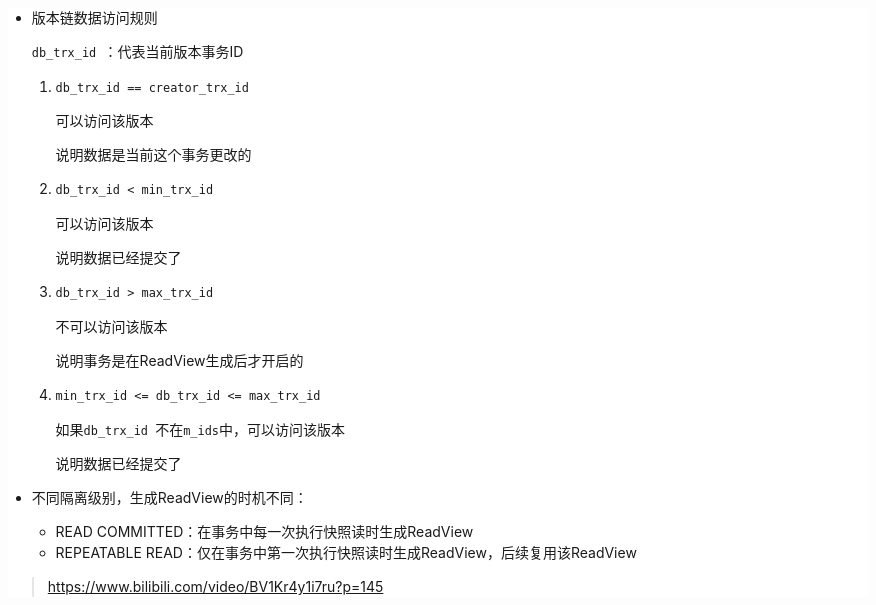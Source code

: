 * 版本链数据访问规则

  `db_trx_id `：代表当前版本事务ID

  1. `db_trx_id == creator_trx_id`

     可以访问该版本

     说明数据是当前这个事务更改的

  2. `db_trx_id < min_trx_id`

     可以访问该版本

     说明数据已经提交了

  3. `db_trx_id > max_trx_id`

     不可以访问该版本

     说明事务是在ReadView生成后才开启的

  4. `min_trx_id <= db_trx_id <= max_trx_id`

     如果`db_trx_id `不在`m_ids`中，可以访问该版本

     说明数据已经提交了

* 不同隔离级别，生成ReadView的时机不同：

  * READ COMMITTED：在事务中每一次执行快照读时生成ReadView
  * REPEATABLE READ：仅在事务中第一次执行快照读时生成ReadView，后续复用该ReadView

>https://www.bilibili.com/video/BV1Kr4y1i7ru?p=145

